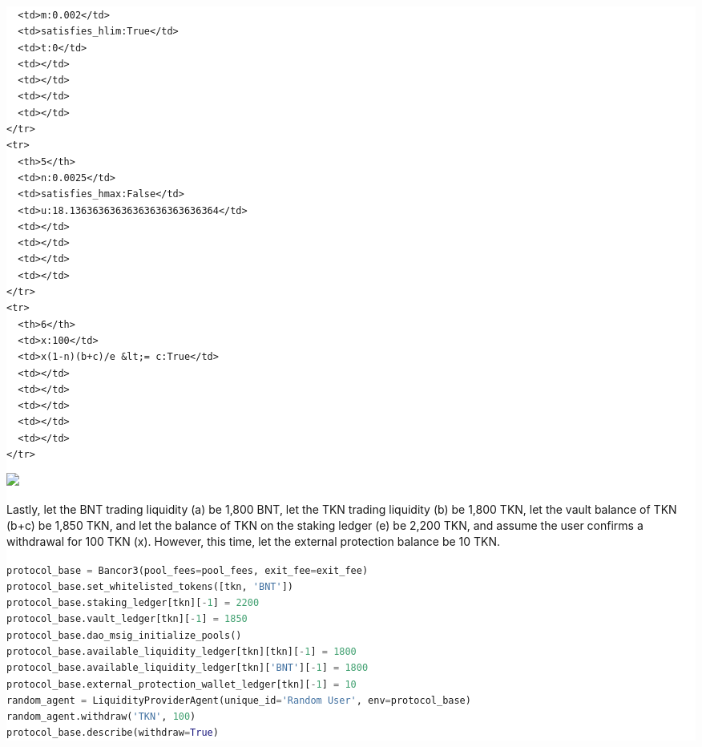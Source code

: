       <td>m:0.002</td>
      <td>satisfies_hlim:True</td>
      <td>t:0</td>
      <td></td>
      <td></td>
      <td></td>
      <td></td>
    </tr>
    <tr>
      <th>5</th>
      <td>n:0.0025</td>
      <td>satisfies_hmax:False</td>
      <td>u:18.13636363636363636363636364</td>
      <td></td>
      <td></td>
      <td></td>
      <td></td>
    </tr>
    <tr>
      <th>6</th>
      <td>x:100</td>
      <td>x(1-n)(b+c)/e &lt;= c:True</td>
      <td></td>
      <td></td>
      <td></td>
      <td></td>
      <td></td>
    </tr>
  </tbody>
</table>
</div>





<img src="https://bancorml.s3.us-east-2.amazonaws.com/images/unstake14.png" width="680">

Lastly, let the BNT trading liquidity (a) be 1,800 BNT, let the TKN trading liquidity (b) be 1,800 TKN, let the vault balance of TKN (b+c) be 1,850 TKN, and let the balance of TKN on the staking ledger (e) be 2,200 TKN, and assume the user confirms a withdrawal for 100 TKN (x). However, this time, let the external protection balance be 10 TKN.


```python
protocol_base = Bancor3(pool_fees=pool_fees, exit_fee=exit_fee)
protocol_base.set_whitelisted_tokens([tkn, 'BNT'])
protocol_base.staking_ledger[tkn][-1] = 2200
protocol_base.vault_ledger[tkn][-1] = 1850
protocol_base.dao_msig_initialize_pools()
protocol_base.available_liquidity_ledger[tkn][tkn][-1] = 1800
protocol_base.available_liquidity_ledger[tkn]['BNT'][-1] = 1800
protocol_base.external_protection_wallet_ledger[tkn][-1] = 10
random_agent = LiquidityProviderAgent(unique_id='Random User', env=protocol_base)
random_agent.withdraw('TKN', 100)
protocol_base.describe(withdraw=True)
```
